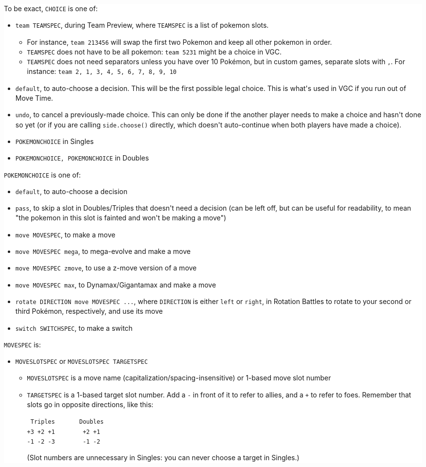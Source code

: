 To be exact, `CHOICE` is one of:

- `team TEAMSPEC`, during Team Preview, where `TEAMSPEC` is a list of pokemon
  slots.
  - For instance, `team 213456` will swap the first two Pokemon and keep all
    other pokemon in order.
  - `TEAMSPEC` does not have to be all pokemon: `team 5231` might be a choice
    in VGC.
  - `TEAMSPEC` does not need separators unless you have over 10 Pokémon, but
    in custom games, separate slots with `,`. For instance:
    `team 2, 1, 3, 4, 5, 6, 7, 8, 9, 10`

- `default`, to auto-choose a decision. This will be the first possible legal
  choice. This is what's used in VGC if you run out of Move Time.

- `undo`, to cancel a previously-made choice. This can only be done if the
  another player needs to make a choice and hasn't done so yet (or if you are
  calling `side.choose()` directly, which doesn't auto-continue when both
  players have made a choice).

- `POKEMONCHOICE` in Singles

- `POKEMONCHOICE, POKEMONCHOICE` in Doubles

`POKEMONCHOICE` is one of:

- `default`, to auto-choose a decision

- `pass`, to skip a slot in Doubles/Triples that doesn't need a decision (can
  be left off, but can be useful for readability, to mean "the pokemon in this
  slot is fainted and won't be making a move")

- `move MOVESPEC`, to make a move

- `move MOVESPEC mega`, to mega-evolve and make a move

- `move MOVESPEC zmove`, to use a z-move version of a move

- `move MOVESPEC max`, to Dynamax/Gigantamax and make a move

- `rotate DIRECTION move MOVESPEC ...`, where `DIRECTION` is either `left` or `right`,
in Rotation Battles to rotate to your second or third Pokémon, respectively, and use its move

- `switch SWITCHSPEC`, to make a switch

`MOVESPEC` is:

- `MOVESLOTSPEC` or `MOVESLOTSPEC TARGETSPEC`
  - `MOVESLOTSPEC` is a move name (capitalization/spacing-insensitive) or
    1-based move slot number
  - `TARGETSPEC` is a 1-based target slot number. Add a `-` in front of it to
    refer to allies, and a `+` to refer to foes. Remember that slots go in
    opposite directions, like this:

         Triples       Doubles
        +3 +2 +1        +2 +1
        -1 -2 -3        -1 -2

    (Slot numbers are unnecessary in Singles: you can never choose a target in
    Singles.)
